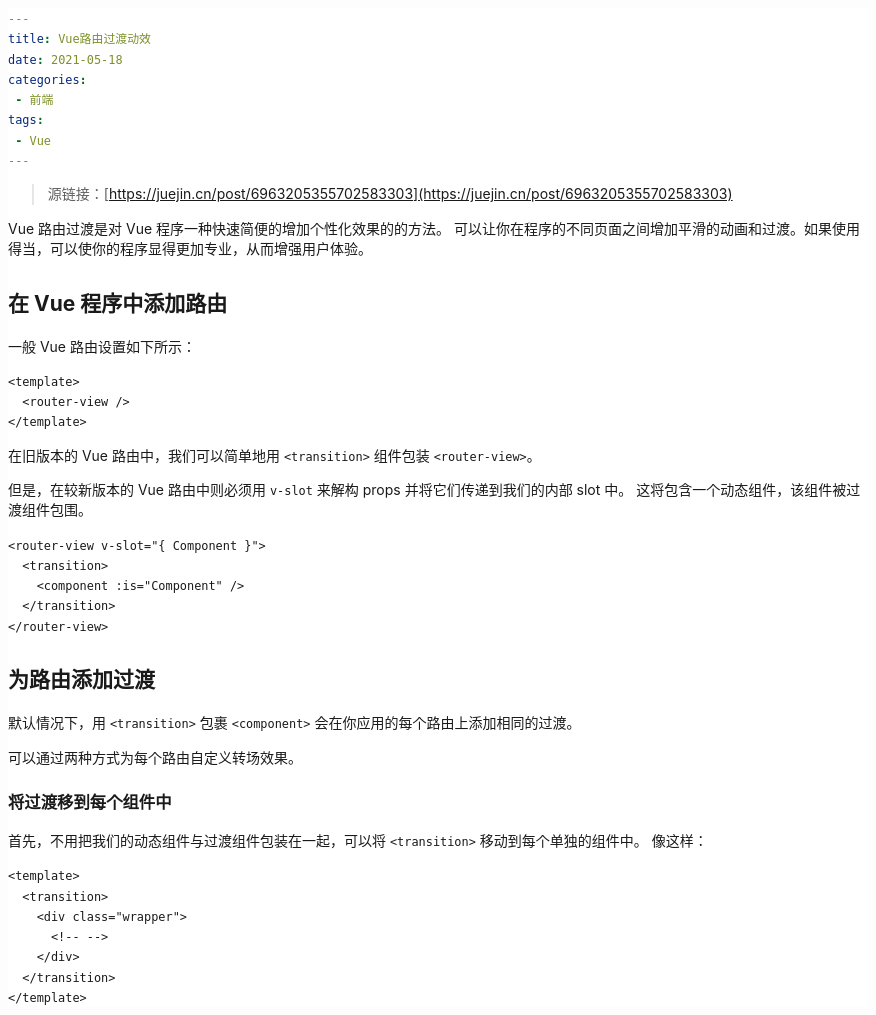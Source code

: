 ```yaml
---
title: Vue路由过渡动效
date: 2021-05-18
categories:
 - 前端
tags:
 - Vue
---
```






> 源链接：[https://juejin.cn/post/6963205355702583303](https://juejin.cn/post/6963205355702583303)



Vue 路由过渡是对 Vue 程序一种快速简便的增加个性化效果的的方法。 可以让你在程序的不同页面之间增加平滑的动画和过渡。如果使用得当，可以使你的程序显得更加专业，从而增强用户体验。



## 在 Vue 程序中添加路由

一般 Vue 路由设置如下所示：

```vue
<template>
  <router-view />
</template>
```

在旧版本的 Vue 路由中，我们可以简单地用 `<transition>` 组件包装 `<router-view>`。

但是，在较新版本的 Vue 路由中则必须用 `v-slot` 来解构 props 并将它们传递到我们的内部 slot 中。 这将包含一个动态组件，该组件被过渡组件包围。

```vue
<router-view v-slot="{ Component }">
  <transition>
    <component :is="Component" />
  </transition>
</router-view>
```



## 为路由添加过渡

默认情况下，用 `<transition>` 包裹 `<component>` 会在你应用的每个路由上添加相同的过渡。

可以通过两种方式为每个路由自定义转场效果。



### 将过渡移到每个组件中

首先，不用把我们的动态组件与过渡组件包装在一起，可以将 `<transition>` 移动到每个单独的组件中。 像这样：

```vue
<template>
  <transition>
    <div class="wrapper">
      <!-- -->
    </div>
  </transition>
</template>
```
